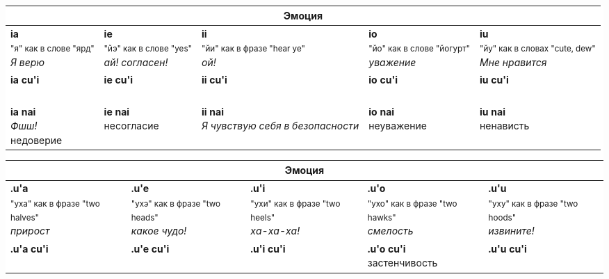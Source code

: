 <table>
<thead><tr><th colspan="5">Эмоция</th></tr></thead>
<tbody>
<tr>
<td><b>ia</b><br/><small>"я" как в слове "ярд"</small><br/><i>Я верю</i>
</td>
<td><b>ie</b><br/><small>"йэ" как в слове "yes"</small><br/><i>ай! согласен!</i>
</td>
<td><b>ii</b><br/><small>"йи" как в фразе "hear ye"</small><br/><i>ой!</i>
</td>
<td><b>io</b><br/><small>"йо" как в слове "йогурт"</small><br/><i>уважение</i>
</td>
<td><b>iu</b><br/><small>"йу" как в словах "cute, dew"</small><br/><i>Мне нравится</i>
</td></tr>
<tr>
<td><b>ia cu'i</b><br/>&nbsp;
</td>
<td><b>ie cu'i</b><br/>&nbsp;
</td>
<td><b>ii cu'i</b><br/>&nbsp;
</td>
<td><b>io cu'i</b><br/>&nbsp;
</td>
<td><b>iu cu'i</b><br/>&nbsp;
</td></tr>
<tr>
<td><b>ia nai</b><br/><i>Фшш!</i><br/>недоверие
</td>
<td><b>ie nai</b><br/>несогласие
</td>
<td><b>ii nai</b><br/><i>Я чувствую себя в безопасности</i>
</td>
<td><b>io nai</b><br/>неуважение
</td>
<td><b>iu nai</b><br/>ненависть
</td></tr>
</tbody></table>

<table>
<thead><tr><th colspan="5">Эмоция</th></tr></thead>
<tbody>
<tr>
<td><b>.u'a</b><br/><small>"уха" как в фразе "two halves"</small><br/><i>прирост</i>
</td>
<td><b>.u'e</b><br/><small>"ухэ" как в фразе "two heads"</small><br/><i>какое чудо!</i>
</td>
<td><b>.u'i</b><br/><small>"ухи" как в фразе "two heels"</small><br/><i>ха-ха-ха!</i>
</td>
<td><b>.u'o</b><br/><small>"ухо" как в фразе "two hawks"</small><br/><i>смелость</i>
</td>
<td><b>.u'u</b><br/><small>"уху" как в фразе "two hoods"</small><br/><i>извините!</i>
</td></tr>
<tr>
<td><b>.u'a cu'i</b><br/>&nbsp;
</td>
<td><b>.u'e cu'i</b><br/>&nbsp;
</td>
<td><b>.u'i cu'i</b><br/>&nbsp;
</td>
<td><b>.u'o cu'i</b><br/>застенчивость
</td>
<td><b>.u'u cu'i</b><br/>&nbsp;
</td></tr>
<tr>